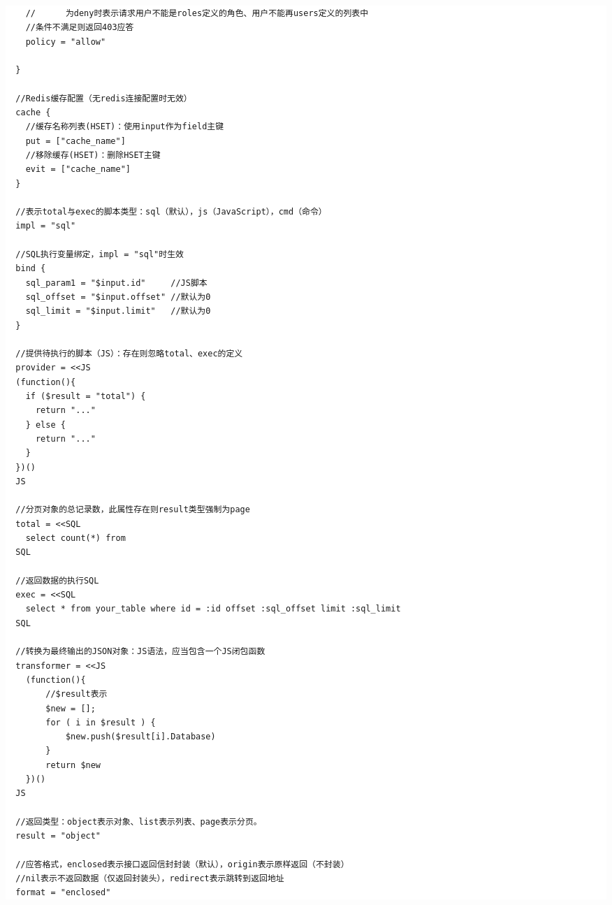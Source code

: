 ```hcl
    //      为deny时表示请求用户不能是roles定义的角色、用户不能再users定义的列表中
    //条件不满足则返回403应答
    policy = "allow"

  }

  //Redis缓存配置（无redis连接配置时无效）
  cache {
    //缓存名称列表(HSET)：使用input作为field主键
    put = ["cache_name"]
    //移除缓存(HSET)：删除HSET主键
    evit = ["cache_name"]
  }

  //表示total与exec的脚本类型：sql（默认），js（JavaScript），cmd（命令）
  impl = "sql"

  //SQL执行变量绑定，impl = "sql"时生效
  bind {
    sql_param1 = "$input.id"     //JS脚本
    sql_offset = "$input.offset" //默认为0
    sql_limit = "$input.limit"   //默认为0
  }

  //提供待执行的脚本（JS）：存在则忽略total、exec的定义
  provider = <<JS
  (function(){
    if ($result = "total") {
      return "..."
    } else {
      return "..."
    }
  })()
  JS

  //分页对象的总记录数，此属性存在则result类型强制为page
  total = <<SQL
    select count(*) from
  SQL

  //返回数据的执行SQL
  exec = <<SQL
    select * from your_table where id = :id offset :sql_offset limit :sql_limit
  SQL

  //转换为最终输出的JSON对象：JS语法，应当包含一个JS闭包函数
  transformer = <<JS
    (function(){
        //$result表示
        $new = [];
        for ( i in $result ) {
            $new.push($result[i].Database)
        }
        return $new
    })()
  JS

  //返回类型：object表示对象、list表示列表、page表示分页。
  result = "object"

  //应答格式，enclosed表示接口返回信封封装（默认），origin表示原样返回（不封装）
  //nil表示不返回数据（仅返回封装头），redirect表示跳转到返回地址
  format = "enclosed"
```
